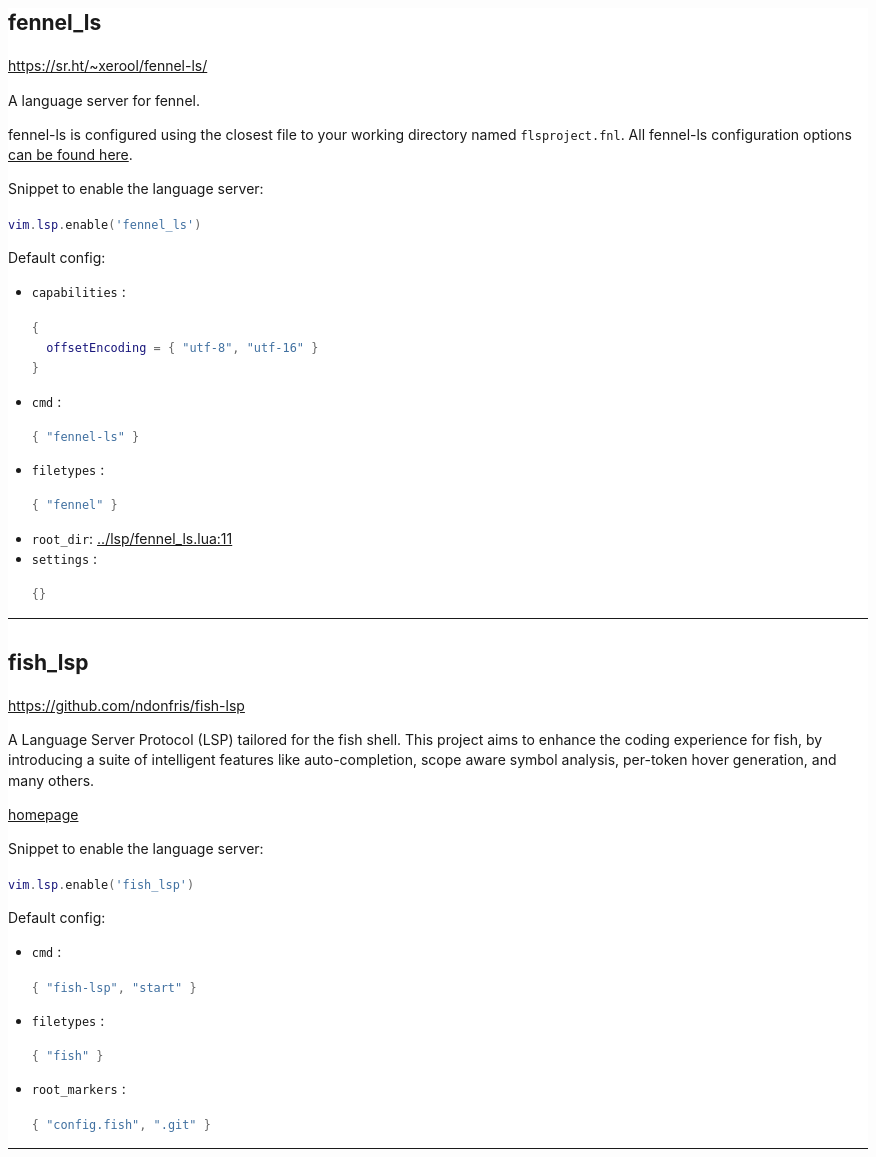 ## fennel_ls

https://sr.ht/~xerool/fennel-ls/

A language server for fennel.

fennel-ls is configured using the closest file to your working directory named `flsproject.fnl`.
All fennel-ls configuration options [can be found here](https://git.sr.ht/~xerool/fennel-ls/tree/HEAD/docs/manual.md#configuration).

Snippet to enable the language server:
```lua
vim.lsp.enable('fennel_ls')
```

Default config:
- `capabilities` :
  ```lua
  {
    offsetEncoding = { "utf-8", "utf-16" }
  }
  ```
- `cmd` :
  ```lua
  { "fennel-ls" }
  ```
- `filetypes` :
  ```lua
  { "fennel" }
  ```
- `root_dir`: [../lsp/fennel_ls.lua:11](../lsp/fennel_ls.lua#L11)
- `settings` :
  ```lua
  {}
  ```

---

## fish_lsp

https://github.com/ndonfris/fish-lsp

A Language Server Protocol (LSP) tailored for the fish shell.
This project aims to enhance the coding experience for fish,
by introducing a suite of intelligent features like auto-completion,
scope aware symbol analysis, per-token hover generation, and many others.

[homepage](https://www.fish-lsp.dev/)

Snippet to enable the language server:
```lua
vim.lsp.enable('fish_lsp')
```

Default config:
- `cmd` :
  ```lua
  { "fish-lsp", "start" }
  ```
- `filetypes` :
  ```lua
  { "fish" }
  ```
- `root_markers` :
  ```lua
  { "config.fish", ".git" }
  ```

---